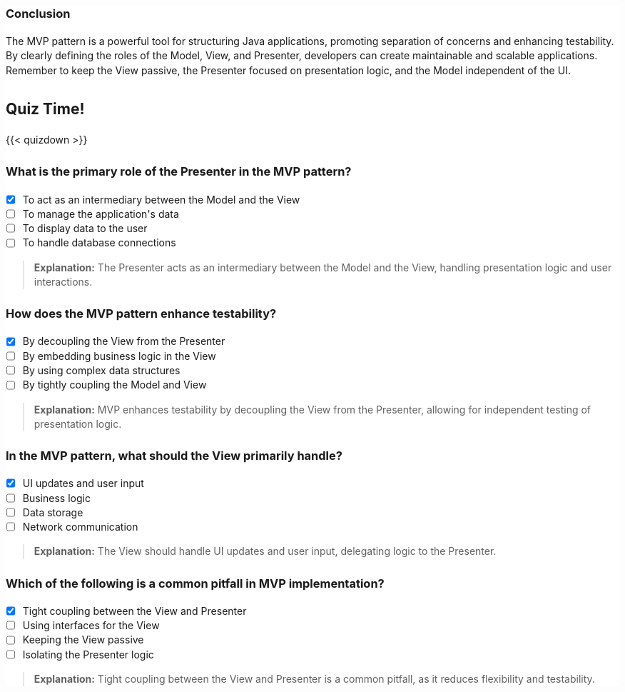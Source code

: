 ### Conclusion

The MVP pattern is a powerful tool for structuring Java applications, promoting separation of concerns and enhancing testability. By clearly defining the roles of the Model, View, and Presenter, developers can create maintainable and scalable applications. Remember to keep the View passive, the Presenter focused on presentation logic, and the Model independent of the UI.

## Quiz Time!

{{< quizdown >}}

### What is the primary role of the Presenter in the MVP pattern?

- [x] To act as an intermediary between the Model and the View
- [ ] To manage the application's data
- [ ] To display data to the user
- [ ] To handle database connections

> **Explanation:** The Presenter acts as an intermediary between the Model and the View, handling presentation logic and user interactions.

### How does the MVP pattern enhance testability?

- [x] By decoupling the View from the Presenter
- [ ] By embedding business logic in the View
- [ ] By using complex data structures
- [ ] By tightly coupling the Model and View

> **Explanation:** MVP enhances testability by decoupling the View from the Presenter, allowing for independent testing of presentation logic.

### In the MVP pattern, what should the View primarily handle?

- [x] UI updates and user input
- [ ] Business logic
- [ ] Data storage
- [ ] Network communication

> **Explanation:** The View should handle UI updates and user input, delegating logic to the Presenter.

### Which of the following is a common pitfall in MVP implementation?

- [x] Tight coupling between the View and Presenter
- [ ] Using interfaces for the View
- [ ] Keeping the View passive
- [ ] Isolating the Presenter logic

> **Explanation:** Tight coupling between the View and Presenter is a common pitfall, as it reduces flexibility and testability.
